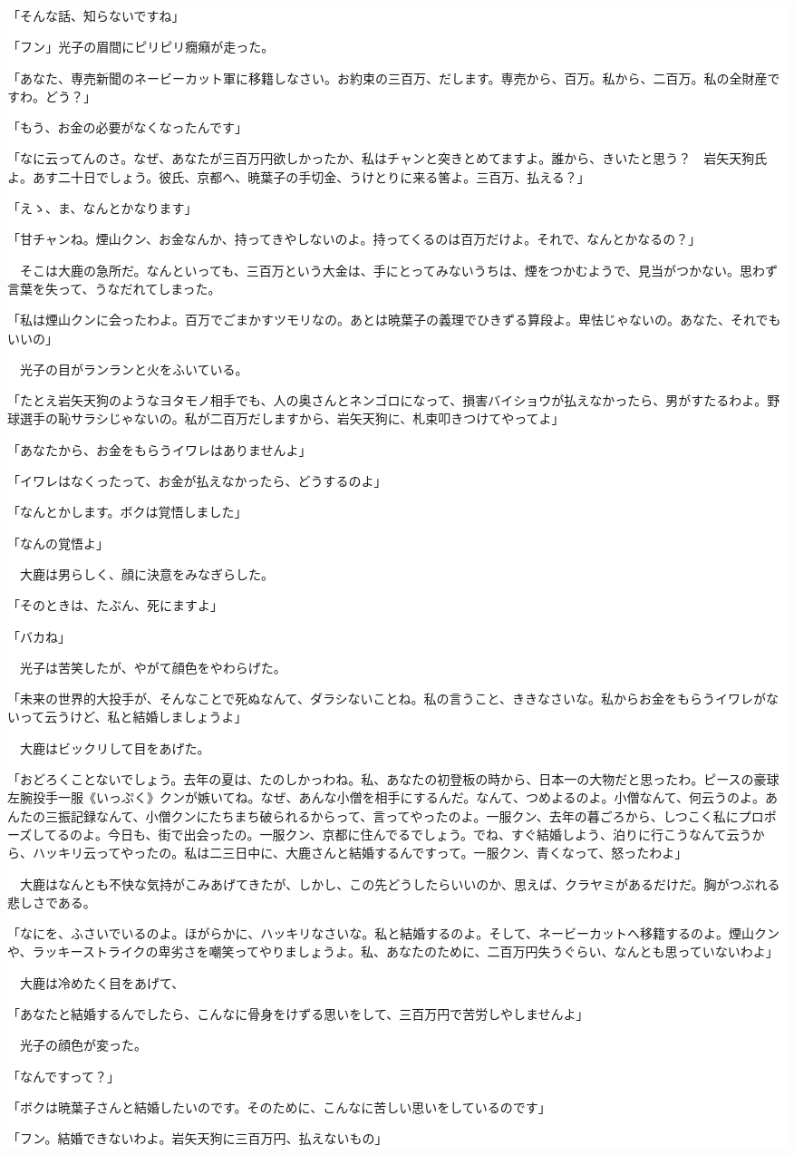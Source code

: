 「そんな話、知らないですね」

「フン」光子の眉間にピリピリ癇癪が走った。

「あなた、専売新聞のネービーカット軍に移籍しなさい。お約束の三百万、だします。専売から、百万。私から、二百万。私の全財産ですわ。どう？」

「もう、お金の必要がなくなったんです」

「なに云ってんのさ。なぜ、あなたが三百万円欲しかったか、私はチャンと突きとめてますよ。誰から、きいたと思う？　岩矢天狗氏よ。あす二十日でしょう。彼氏、京都へ、暁葉子の手切金、うけとりに来る筈よ。三百万、払える？」

「えゝ、ま、なんとかなります」

「甘チャンね。煙山クン、お金なんか、持ってきやしないのよ。持ってくるのは百万だけよ。それで、なんとかなるの？」

　そこは大鹿の急所だ。なんといっても、三百万という大金は、手にとってみないうちは、煙をつかむようで、見当がつかない。思わず言葉を失って、うなだれてしまった。

「私は煙山クンに会ったわよ。百万でごまかすツモリなの。あとは暁葉子の義理でひきずる算段よ。卑怯じゃないの。あなた、それでもいいの」

　光子の目がランランと火をふいている。

「たとえ岩矢天狗のようなヨタモノ相手でも、人の奥さんとネンゴロになって、損害バイショウが払えなかったら、男がすたるわよ。野球選手の恥サラシじゃないの。私が二百万だしますから、岩矢天狗に、札束叩きつけてやってよ」

「あなたから、お金をもらうイワレはありませんよ」

「イワレはなくったって、お金が払えなかったら、どうするのよ」

「なんとかします。ボクは覚悟しました」

「なんの覚悟よ」

　大鹿は男らしく、顔に決意をみなぎらした。

「そのときは、たぶん、死にますよ」

「バカね」

　光子は苦笑したが、やがて顔色をやわらげた。

「未来の世界的大投手が、そんなことで死ぬなんて、ダラシないことね。私の言うこと、ききなさいな。私からお金をもらうイワレがないって云うけど、私と結婚しましょうよ」

　大鹿はビックリして目をあげた。

「おどろくことないでしょう。去年の夏は、たのしかっわね。私、あなたの初登板の時から、日本一の大物だと思ったわ。ピースの豪球左腕投手一服《いっぷく》クンが嫉いてね。なぜ、あんな小僧を相手にするんだ。なんて、つめよるのよ。小僧なんて、何云うのよ。あんたの三振記録なんて、小僧クンにたちまち破られるからって、言ってやったのよ。一服クン、去年の暮ごろから、しつこく私にプロポーズしてるのよ。今日も、街で出会ったの。一服クン、京都に住んでるでしょう。でね、すぐ結婚しよう、泊りに行こうなんて云うから、ハッキリ云ってやったの。私は二三日中に、大鹿さんと結婚するんですって。一服クン、青くなって、怒ったわよ」

　大鹿はなんとも不快な気持がこみあげてきたが、しかし、この先どうしたらいいのか、思えば、クラヤミがあるだけだ。胸がつぶれる悲しさである。

「なにを、ふさいでいるのよ。ほがらかに、ハッキリなさいな。私と結婚するのよ。そして、ネービーカットへ移籍するのよ。煙山クンや、ラッキーストライクの卑劣さを嘲笑ってやりましょうよ。私、あなたのために、二百万円失うぐらい、なんとも思っていないわよ」

　大鹿は冷めたく目をあげて、

「あなたと結婚するんでしたら、こんなに骨身をけずる思いをして、三百万円で苦労しやしませんよ」

　光子の顔色が変った。

「なんですって？」

「ボクは暁葉子さんと結婚したいのです。そのために、こんなに苦しい思いをしているのです」

「フン。結婚できないわよ。岩矢天狗に三百万円、払えないもの」
